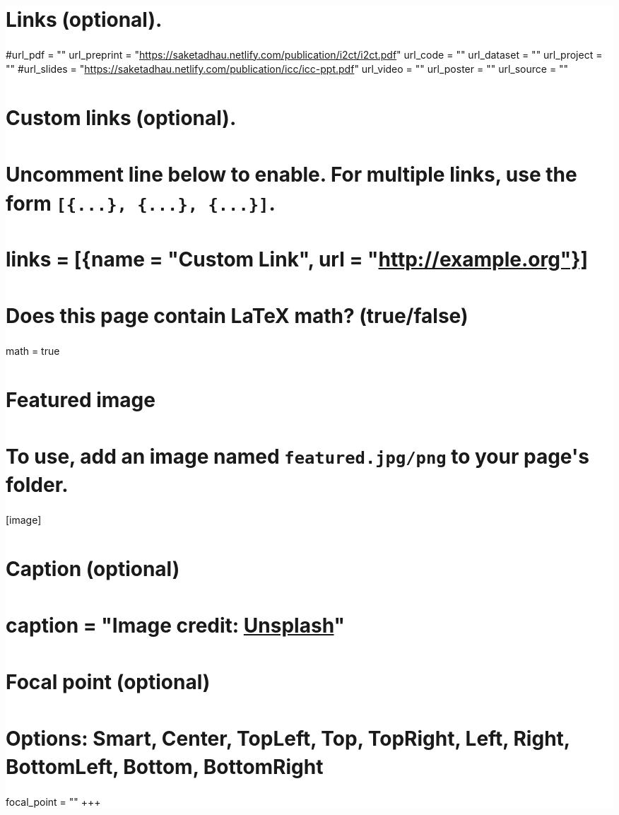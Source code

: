 # Links (optional).
#url_pdf = ""
url_preprint = "https://saketadhau.netlify.com/publication/i2ct/i2ct.pdf"
url_code = ""
url_dataset = ""
url_project = ""
#url_slides = "https://saketadhau.netlify.com/publication/icc/icc-ppt.pdf"
url_video = ""
url_poster = ""
url_source = ""

# Custom links (optional).
#   Uncomment line below to enable. For multiple links, use the form `[{...}, {...}, {...}]`.
# links = [{name = "Custom Link", url = "http://example.org"}]

# Does this page contain LaTeX math? (true/false)
math = true

# Featured image
# To use, add an image named `featured.jpg/png` to your page's folder. 
[image]
  # Caption (optional)
  # caption = "Image credit: [**Unsplash**](https://unsplash.com/photos/jdD8gXaTZsc)"

  # Focal point (optional)
  # Options: Smart, Center, TopLeft, Top, TopRight, Left, Right, BottomLeft, Bottom, BottomRight
  focal_point = ""
+++
